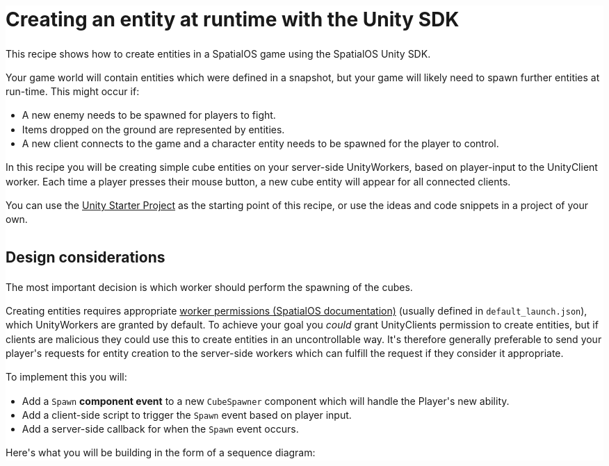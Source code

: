 # Creating an entity at runtime with the Unity SDK

This recipe shows how to create entities in a SpatialOS game using the SpatialOS Unity SDK.

Your game world will contain entities which were defined in a snapshot, but your
game will likely need to spawn further entities at run-time. This might occur if:

* A new enemy needs to be spawned for players to fight.
* Items dropped on the ground are represented by entities.
* A new client connects to the game and a character entity needs to be spawned for
the player to control.

In this recipe you will be creating simple cube entities on your server-side UnityWorkers,
based on player-input to the UnityClient worker. Each time a player presses their
mouse button, a new cube entity will appear for all connected clients.

You can use the [Unity Starter Project](https://github.com/spatialos/StarterProject/tree/master) as the starting point of this recipe,
or use the ideas and code snippets in a project of your own.

## Design considerations

The most important decision is which worker should perform the spawning of the cubes.

Creating entities requires appropriate [worker permissions (SpatialOS documentation)](https://docs.improbable.io/reference/13.0/shared/worker-configuration/permissions)
(usually defined in `default_launch.json`), which UnityWorkers are granted by default. To
achieve your goal you *could* grant UnityClients permission to create entities, but
if clients are malicious they could use this to create entities in an uncontrollable
way. It's therefore generally preferable to send your player's requests for entity
creation to the server-side workers which can fulfill the request if they consider
it appropriate.

To implement this you will:

- Add a `Spawn` **component event** to a new `CubeSpawner` component which will handle the Player's new ability.
- Add a client-side script to trigger the `Spawn` event based on player input.
- Add a server-side callback for when the `Spawn` event occurs.

Here's what you will be building in the form of a sequence diagram:
